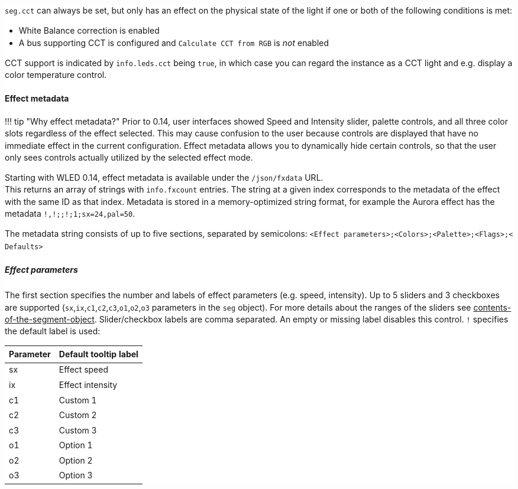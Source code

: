 `seg.cct` can always be set, but only has an effect on the physical state of the light if one or both of the following conditions is met:

- White Balance correction is enabled
- A bus supporting CCT is configured and `Calculate CCT from RGB` is _not_ enabled

CCT support is indicated by `info.leds.cct` being `true`, in which case you can regard the instance as a CCT light and e.g. display a color temperature control.

#### Effect metadata

!!! tip "Why effect metadata?"
    Prior to 0.14, user interfaces showed Speed and Intensity slider, palette controls, and all three color slots regardless of the effect selected.
    This may cause confusion to the user because controls are displayed that have no immediate effect in the current configuration.
    Effect metadata allows you to dynamically hide certain controls, so that the user only sees controls actually utilized by the selected effect mode.

Starting with WLED 0.14, effect metadata is available under the `/json/fxdata` URL.  
This returns an array of strings with `info.fxcount` entries.
The string at a given index corresponds to the metadata of the effect with the same ID as that index.
Metadata is stored in a memory-optimized string format, for example the Aurora effect has the metadata `!,!;;!;1;sx=24,pal=50`.

The metadata string consists of up to five sections, separated by semicolons:
`<Effect parameters>;<Colors>;<Palette>;<Flags>;<Defaults>`

##### Effect parameters

The first section specifies the number and labels of effect parameters (e.g. speed, intensity).
Up to 5 sliders and 3 checkboxes are supported (`sx`,`ix`,`c1`,`c2`,`c3`,`o1`,`o2`,`o3` parameters in the `seg` object). For more details about the ranges of the sliders see [contents-of-the-segment-object](#contents-of-the-segment-object).
Slider/checkbox labels are comma separated.
An empty or missing label disables this control.
`!` specifies the default label is used:

| Parameter | Default tooltip label |
|-----------|-----------------------|
| sx        | Effect speed          |
| ix        | Effect intensity      |
| c1        | Custom 1              |
| c2        | Custom 2              |
| c3        | Custom 3              |
| o1        | Option 1              |
| o2        | Option 2              |
| o3        | Option 3              |
